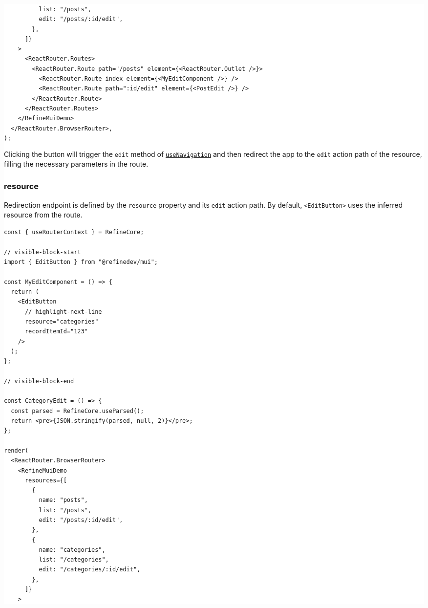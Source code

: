 ```tsx live disableScroll previewHeight=120px
          list: "/posts",
          edit: "/posts/:id/edit",
        },
      ]}
    >
      <ReactRouter.Routes>
        <ReactRouter.Route path="/posts" element={<ReactRouter.Outlet />}>
          <ReactRouter.Route index element={<MyEditComponent />} />
          <ReactRouter.Route path=":id/edit" element={<PostEdit />} />
        </ReactRouter.Route>
      </ReactRouter.Routes>
    </RefineMuiDemo>
  </ReactRouter.BrowserRouter>,
);
```

Clicking the button will trigger the `edit` method of [`useNavigation`](/docs/routing/hooks/use-navigation) and then redirect the app to the `edit` action path of the resource, filling the necessary parameters in the route.

### resource

Redirection endpoint is defined by the `resource` property and its `edit` action path. By default, `<EditButton>` uses the inferred resource from the route.

```tsx live disableScroll previewHeight=120px
const { useRouterContext } = RefineCore;

// visible-block-start
import { EditButton } from "@refinedev/mui";

const MyEditComponent = () => {
  return (
    <EditButton
      // highlight-next-line
      resource="categories"
      recordItemId="123"
    />
  );
};

// visible-block-end

const CategoryEdit = () => {
  const parsed = RefineCore.useParsed();
  return <pre>{JSON.stringify(parsed, null, 2)}</pre>;
};

render(
  <ReactRouter.BrowserRouter>
    <RefineMuiDemo
      resources={[
        {
          name: "posts",
          list: "/posts",
          edit: "/posts/:id/edit",
        },
        {
          name: "categories",
          list: "/categories",
          edit: "/categories/:id/edit",
        },
      ]}
    >
```